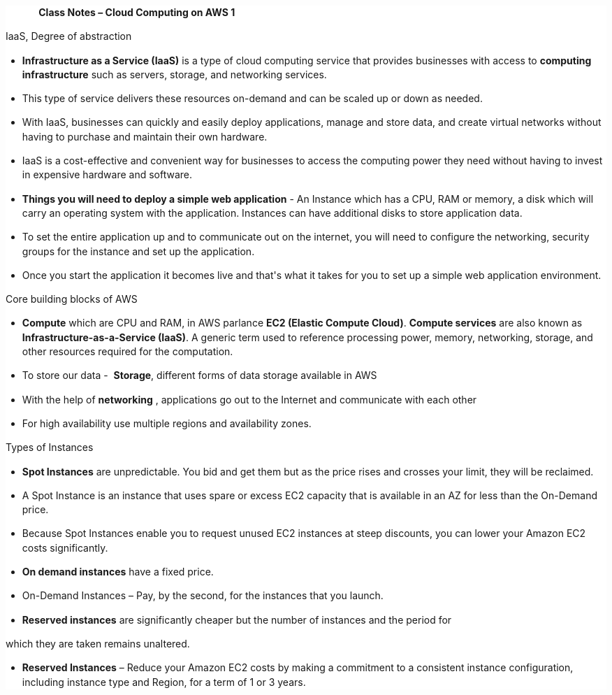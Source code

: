             **Class Notes – Cloud Computing on AWS 1**

IaaS, Degree of abstraction

- **Infrastructure as a Service (IaaS)** is a type of cloud computing service that provides businesses with access to **computing infrastructure** such as servers, storage, and networking services. 

- This type of service delivers these resources on-demand and can be scaled up or down as needed. 
- With IaaS, businesses can quickly and easily deploy applications, manage and store data, and create virtual networks without having to purchase and maintain their own hardware. 
- IaaS is a cost-effective and convenient way for businesses to access the computing power they need without having to invest in expensive hardware and software.

  

- **Things you will need to deploy a simple web application** - An Instance which has a CPU, RAM or memory, a disk which will carry an operating system with the application. Instances can have additional disks to store application data. 

- To set the entire application up and to communicate out on the internet, you will need to configure the networking, security groups for the instance and set up the application.
- Once you start the application it becomes live and that's what it takes for you to set up a simple web application environment.

  

Core building blocks of AWS

- **Compute** which are CPU and RAM, in AWS parlance **EC2 (Elastic Compute Cloud)**. **Compute services** are also known as **Infrastructure-as-a-Service (IaaS)**. A generic term used to reference processing power, memory, networking, storage, and other resources required for the computation.

  

- To store our data -  **Storage**, different forms of data storage available in AWS
- With the help of **networking** , applications go out to the Internet and communicate with each other
- For high availability use multiple regions and availability zones.

  

Types of Instances

- **Spot Instances** are unpredictable. You bid and get them but as the price rises and crosses your limit, they will be reclaimed.

- A Spot Instance is an instance that uses spare or excess EC2 capacity that is available in an AZ for less than the On-Demand price. 
- Because Spot Instances enable you to request unused EC2 instances at steep discounts, you can lower your Amazon EC2 costs significantly. 

- **On demand instances** have a fixed price. 

- On-Demand Instances – Pay, by the second, for the instances that you launch.

- **Reserved instances** are significantly cheaper but the number of instances and the period for

which they are taken remains unaltered.

- **Reserved Instances** – Reduce your Amazon EC2 costs by making a commitment to a consistent instance configuration, including instance type and Region, for a term of 1 or 3 years.
